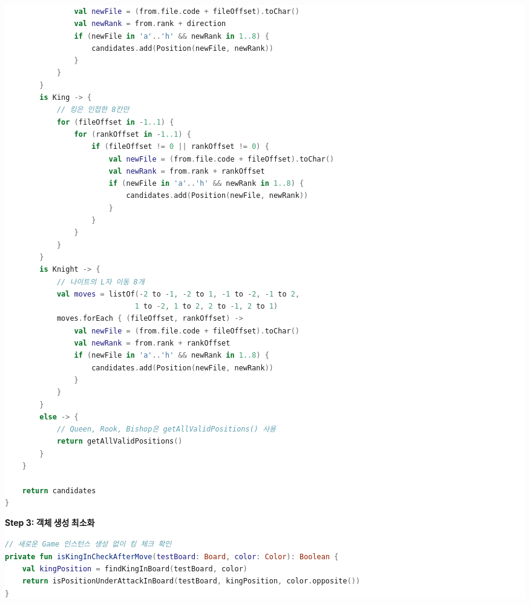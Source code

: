 ```kotlin
                val newFile = (from.file.code + fileOffset).toChar()
                val newRank = from.rank + direction
                if (newFile in 'a'..'h' && newRank in 1..8) {
                    candidates.add(Position(newFile, newRank))
                }
            }
        }
        is King -> {
            // 킹은 인접한 8칸만
            for (fileOffset in -1..1) {
                for (rankOffset in -1..1) {
                    if (fileOffset != 0 || rankOffset != 0) {
                        val newFile = (from.file.code + fileOffset).toChar()
                        val newRank = from.rank + rankOffset
                        if (newFile in 'a'..'h' && newRank in 1..8) {
                            candidates.add(Position(newFile, newRank))
                        }
                    }
                }
            }
        }
        is Knight -> {
            // 나이트의 L자 이동 8개
            val moves = listOf(-2 to -1, -2 to 1, -1 to -2, -1 to 2, 
                              1 to -2, 1 to 2, 2 to -1, 2 to 1)
            moves.forEach { (fileOffset, rankOffset) ->
                val newFile = (from.file.code + fileOffset).toChar()
                val newRank = from.rank + rankOffset
                if (newFile in 'a'..'h' && newRank in 1..8) {
                    candidates.add(Position(newFile, newRank))
                }
            }
        }
        else -> {
            // Queen, Rook, Bishop은 getAllValidPositions() 사용
            return getAllValidPositions()
        }
    }
    
    return candidates
}
```

**Step 3: 객체 생성 최소화**
```kotlin
// 새로운 Game 인스턴스 생성 없이 킹 체크 확인
private fun isKingInCheckAfterMove(testBoard: Board, color: Color): Boolean {
    val kingPosition = findKingInBoard(testBoard, color)
    return isPositionUnderAttackInBoard(testBoard, kingPosition, color.opposite())
}
```

